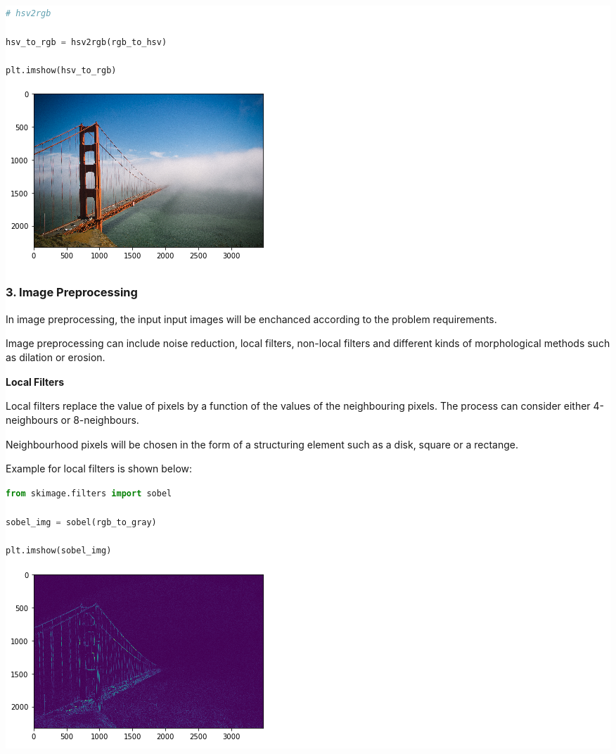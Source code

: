 
```python
# hsv2rgb

hsv_to_rgb = hsv2rgb(rgb_to_hsv)

plt.imshow(hsv_to_rgb)
```

![png](/assets/img/output_11_1.png)


### 3. Image Preprocessing


In image preprocessing, the input input images will be enchanced according to the problem requirements. 

Image preprocessing can include noise reduction, local filters, non-local filters and different kinds of morphological methods such as dilation or erosion. 

**Local Filters**

Local filters replace the value of pixels by a function of the values of the neighbouring pixels. The process can consider either 4-neighbours or 8-neighbours. 

Neighbourhood pixels will be chosen in the form of a structuring element such as a disk, square or a rectange.

Example for local filters is shown below: 

```python
from skimage.filters import sobel

sobel_img = sobel(rgb_to_gray)

plt.imshow(sobel_img)
```

![png](/assets/img/output_13_1.png)
